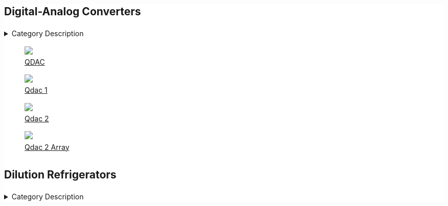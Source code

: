  ## Digital-Analog Converters 

 <details><summary>Category Description</summary></details> 

 <div className="flex flex-wrap" style={{ marginLeft: "-55px" }}>


<div className="p-4">

<a href="/instruments-database/digital-analog-converters/qdevil/qdac">
<figure style={{ width: "200px", height: "200px", objectFit: "scale-down", marginRight: "15px" }}>
<img src="https://res.cloudinary.com/dhopxs1y3/image/upload/w_600,q_auto,f_auto/e_bgremoval/v1692395623/Instruments/Digital-Analog%20Converters/QDAC/file.jpg" style={{ width: "200px", height: "200px", objectFit: "scale-down", marginRight: "15px" }} />
<figcaption>QDAC</figcaption>
</figure>
</a></div>


<div className="p-4">

<a href="/instruments-database/digital-analog-converters/qdevil/qdac-1">
<figure style={{ width: "200px", height: "200px", objectFit: "scale-down", marginRight: "15px" }}>
<img src="https://res.cloudinary.com/dhopxs1y3/image/upload/w_600,q_auto,f_auto/e_bgremoval/v1692395788/Instruments/Digital-Analog%20Converters/Qdac-1/file.jpg" style={{ width: "200px", height: "200px", objectFit: "scale-down", marginRight: "15px" }} />
<figcaption>Qdac 1</figcaption>
</figure>
</a></div>


<div className="p-4">

<a href="/instruments-database/digital-analog-converters/qdevil/qdac-2">
<figure style={{ width: "200px", height: "200px", objectFit: "scale-down", marginRight: "15px" }}>
<img src="https://res.cloudinary.com/dhopxs1y3/image/upload/w_600,q_auto,f_auto/e_bgremoval/v1692395789/Instruments/Digital-Analog%20Converters/Qdac-2/file.jpg" style={{ width: "200px", height: "200px", objectFit: "scale-down", marginRight: "15px" }} />
<figcaption>Qdac 2</figcaption>
</figure>
</a></div>


<div className="p-4">

<a href="/instruments-database/digital-analog-converters/qdevil/qdac-2-array">
<figure style={{ width: "200px", height: "200px", objectFit: "scale-down", marginRight: "15px" }}>
<img src="https://res.cloudinary.com/dhopxs1y3/image/upload/w_600,q_auto,f_auto/e_bgremoval/v1692395791/Instruments/Digital-Analog%20Converters/Qdac-2-Array/file.jpg" style={{ width: "200px", height: "200px", objectFit: "scale-down", marginRight: "15px" }} />
<figcaption>Qdac 2 Array</figcaption>
</figure>
</a></div>
</div> 

 ## Dilution Refrigerators 

 <details><summary>Category Description</summary></details> 

 <div className="flex flex-wrap" style={{ marginLeft: "-55px" }}>


<div className="p-4">
